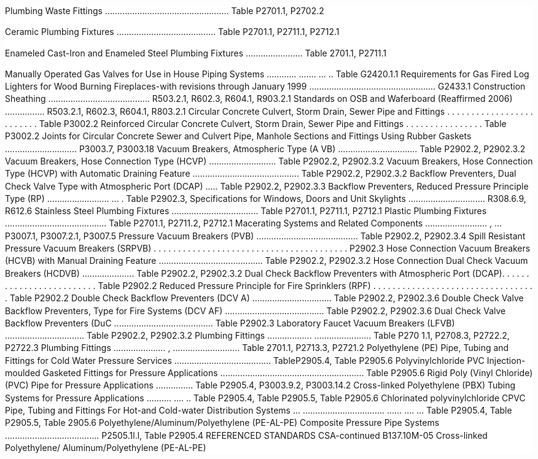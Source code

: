 Plumbing Waste Fittings .................................................. Table P2701.1, P2702.2

Ceramic Plumbing Fixtures ........................................ Table P2701.1, P2711.1, P2712.1

Enameled Cast-Iron and Enameled Steel Plumbing Fixtures ....................... Table 2701.1, P2711.1

Manually Operated Gas Valves for Use in House Piping Systems ............ ....... ... .. Table G2420.1.1 Requirements for Gas Fired Log Lighters for Wood Burning Fireplaces-with revisions through January 1999 ................................................... G2433.1 Construction Sheathing ......................................... R503.2.1, R602.3, R604.1, R903.2.1 Standards on OSB and Waferboard (Reaffirmed 2006) ................ R503.2.1, R602.3, R604.1, R803.2.1 Circular Concrete Culvert, Storm Drain, Sewer Pipe and Fittings . . . . . . . . . . . . . . . . . . . . . . . . . Table P3002.2 Reinforced Circular Concrete Culvert, Storm Drain, Sewer Pipe and Fittings . . . . . . . . . . . . . . . . Table P3002.2 Joints for Circular Concrete Sewer and Culvert Pipe, Manhole Sections and Fittings Using Rubber Gaskets ............................. P3003.7, P3003.18 Vacuum Breakers, Atmospheric Type (A VB) ................................ Table P2902.2, P2902.3.2 Vacuum Breakers, Hose Connection Type (HCVP) ........................... Table P2902.2, P2902.3.2 Vacuum Breakers, Hose Connection Type (HCVP) with Automatic Draining Feature ........................................... Table P2902.2, P2902.3.2 Backflow Preventers, Dual Check Valve Type with Atmospheric Port (DCAP) ..... Table P2902.2, P2902.3.3 Backflow Preventers, Reduced Pressure Principle Type (RP) ......................... ... . Table P2902.3, Specifications for Windows, Doors and Unit Skylights ............................... R308.6.9, R612.6 Stainless Steel Plumbing Fixtures ................................... Table P2701.1, P2711.1, P2712.1 Plastic Plumbing Fixtures ......................................... Table P2701.1, P2711.2, P2712.1 Macerating Systems and Related Components ......................... , ... P3007.1, P3007.2.1, P3007.5 Pressure Vacuum Breakers (PVB) ......................................... Table P2902.2, P2902.3.4 Spill Resistant Pressure Vacuum Breakers (SRPVB) . . . . . . . . . . . . . . . . . . . . . . . . . . . . . . . . . . . . . . . . P2902.3 Hose Connection Vacuum Breakers (HCVB) with Manual Draining Feature .......................................... Table P2902.2, P2902.3.2 Hose Connection Dual Check Vacuum Breakers (HCDVB) ..................... Table P2902.2, P2902.3.2 Dual Check Backflow Preventers with Atmospheric Port (DCAP). . . . . . . . . . . . . . . . . . . . . . . . . Table P2902.2 Reduced Pressure Principle for Fire Sprinklers (RPF) . . . . . . . . . . . . . . . . . . . . . . . . . . . . . . . . . . Table P2902.2 Double Check Backflow Preventers (DCV A) ................................ Table P2902.2, P2902.3.6 Double Check Valve Backflow Preventers, Type for Fire Systems (DCV AF) ........................................ Table P2902.2, P2902.3.6 Dual Check Valve Backflow Preventers (DuC ........................................ Table P2902.3 Laboratory Faucet Vacuum Breakers (LFVB) ................................ Table P2902.2, P2902.3.2 Plumbing Fittings .................. ....................... Table P270 1.1, P2708.3, P2722.2, P2722.3 Plumbing Fittings ..................... , ........................... Table 2701.1, P2713.3, P2721.2 Polyethylene (PE) Pipe, Tubing and Fittings for Cold Water Pressure Services ....................................... TableP2905.4, Table P2905.6 Polyvinylchloride PVC Injection-moulded Gasketed Fittings for Pressure Applications .......................................................... Table P2905.6 Rigid Poly (Vinyl Chloride) (PVC) Pipe for Pressure Applications ............... Table P2905.4, P3003.9.2, P3003.14.2 Cross-linked Polyethylene (PBX) Tubing Systems for Pressure Applications .......... .... .. Table P2905.4, Table P2905.5, Table P2905.6 Chlorinated polyvinylchloride CPVC Pipe, Tubing and Fittings For Hot-and Cold-water Distribution Systems ... ................................. ...... .... ... Table P2905.4, Table P2905.5, Table 2905.6 Polyethylene/Aluminum/Polyethylene (PE-AL-PE) Composite Pressure Pipe Systems ...................................... P2505.1l.l, Table P2905.4
REFERENCED STANDARDS
CSA-continued
B137.10M-05 Cross-linked Polyethylene/ Aluminum/Polyethylene (PE-AL-PE)

